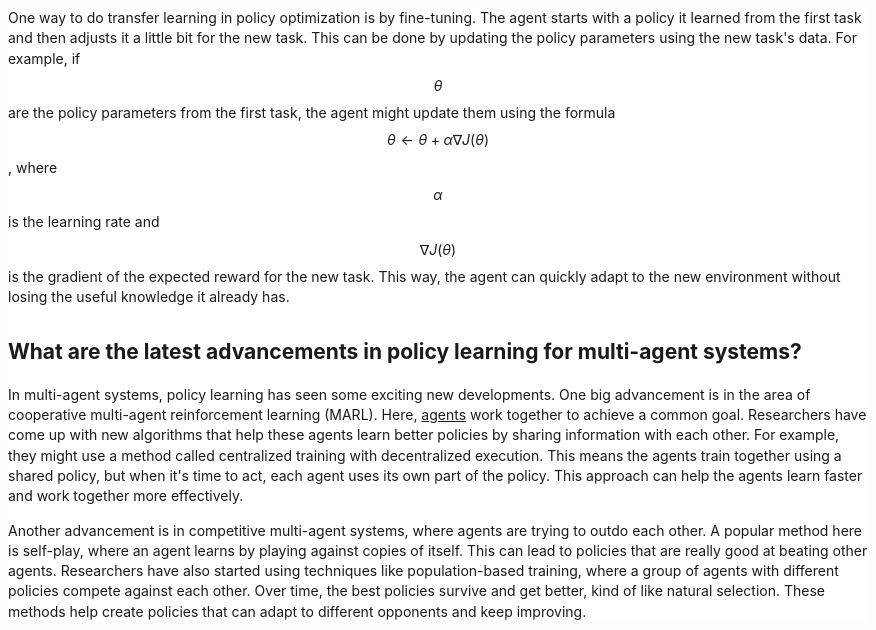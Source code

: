 One way to do transfer learning in policy optimization is by fine-tuning. The agent starts with a policy it learned from the first task and then adjusts it a little bit for the new task. This can be done by updating the policy parameters using the new task's data. For example, if $$ \theta $$ are the policy parameters from the first task, the agent might update them using the formula $$ \theta \leftarrow \theta + \alpha \nabla J(\theta) $$, where $$ \alpha $$ is the learning rate and $$ \nabla J(\theta) $$ is the gradient of the expected reward for the new task. This way, the agent can quickly adapt to the new environment without losing the useful knowledge it already has.

## What are the latest advancements in policy learning for multi-agent systems?

In multi-agent systems, policy learning has seen some exciting new developments. One big advancement is in the area of cooperative multi-agent reinforcement learning (MARL). Here, [agents](/wiki/agents) work together to achieve a common goal. Researchers have come up with new algorithms that help these agents learn better policies by sharing information with each other. For example, they might use a method called centralized training with decentralized execution. This means the agents train together using a shared policy, but when it's time to act, each agent uses its own part of the policy. This approach can help the agents learn faster and work together more effectively.

Another advancement is in competitive multi-agent systems, where agents are trying to outdo each other. A popular method here is self-play, where an agent learns by playing against copies of itself. This can lead to policies that are really good at beating other agents. Researchers have also started using techniques like population-based training, where a group of agents with different policies compete against each other. Over time, the best policies survive and get better, kind of like natural selection. These methods help create policies that can adapt to different opponents and keep improving.